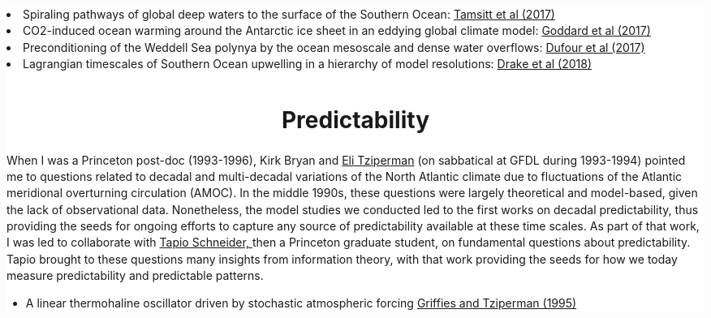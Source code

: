 <li>Spiraling pathways of global deep waters to the surface of the
Southern Ocean:
<a href="https://www.nature.com/articles/s41467-017-00197-0">
Tamsitt et al (2017) </a>  </li>

<li>CO2-induced ocean warming around the Antarctic ice sheet in an
eddying global climate model:
<a href="https://agupubs.onlinelibrary.wiley.com/doi/10.1002/2017JC012849">
Goddard et al (2017) </a>  </li>

<li>Preconditioning of the Weddell Sea polynya by the ocean mesoscale and
dense water overflows:
<a href="https://journals.ametsoc.org/doi/10.1175/JCLI-D-16-0586.1">
Dufour et al (2017) </a>  </li>

<li>Lagrangian timescales of Southern Ocean upwelling in a hierarchy
of model resolutions:
<a href="https://agupubs.onlinelibrary.wiley.com/doi/full/10.1002/2017GL076045">
Drake et al (2018) </a>  </li>

</ul>

</p>



# <center>Predictability</center>

<p align="justify">

When I was a Princeton post-doc (1993-1996), Kirk Bryan and <a
href="https://www.seas.harvard.edu/climate/eli/"> Eli Tziperman</a>
(on sabbatical at GFDL during 1993-1994) pointed me to questions
related to decadal and multi-decadal variations of the North Atlantic
climate due to fluctuations of the Atlantic meridional overturning
circulation (AMOC).  In the middle 1990s, these questions were largely
theoretical and model-based, given the lack of observational data.
Nonetheless, the model studies we conducted led to the first works on
decadal predictability, thus providing the seeds for ongoing efforts
to capture any source of predictability available at these time
scales.  As part of that work, I was led to collaborate with <a
href="https://climate-dynamics.org/people/tapio-schneider/"> Tapio
Schneider, </a> then a Princeton graduate student, on fundamental
questions about predictability.  Tapio brought to these questions many
insights from information theory, with that work providing the seeds
for how we today measure predictability and predictable patterns.

<ul>

<li>A linear thermohaline oscillator driven by stochastic atmospheric
forcing
<a href="https://journals.ametsoc.org/doi/abs/10.1175/1520-0442%281995%29008%3C2440%3AALTODB%3E2.0.CO%3B2">
Griffies and Tziperman (1995) </a> </li>
